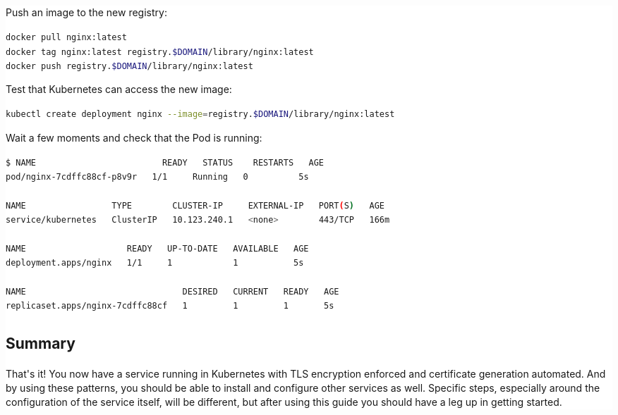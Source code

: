 Push an image to the new registry:

```bash
docker pull nginx:latest
docker tag nginx:latest registry.$DOMAIN/library/nginx:latest
docker push registry.$DOMAIN/library/nginx:latest
```

Test that Kubernetes can access the new image:

```bash
kubectl create deployment nginx --image=registry.$DOMAIN/library/nginx:latest
```

Wait a few moments and check that the Pod is running:

```bash
$ NAME                         READY   STATUS    RESTARTS   AGE
pod/nginx-7cdffc88cf-p8v9r   1/1     Running   0          5s

NAME                 TYPE        CLUSTER-IP     EXTERNAL-IP   PORT(S)   AGE
service/kubernetes   ClusterIP   10.123.240.1   <none>        443/TCP   166m

NAME                    READY   UP-TO-DATE   AVAILABLE   AGE
deployment.apps/nginx   1/1     1            1           5s

NAME                               DESIRED   CURRENT   READY   AGE
replicaset.apps/nginx-7cdffc88cf   1         1         1       5s
```

## Summary

That's it! You now have a service running in Kubernetes with TLS encryption enforced and certificate generation automated. And by using these patterns, you should be able to install and configure other services as well. Specific steps, especially around the configuration of the service itself, will be different, but after using this guide you should have a leg up in getting started.
